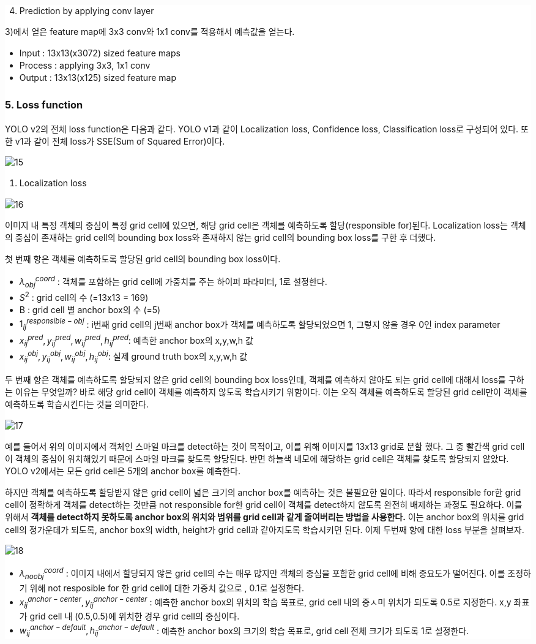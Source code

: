 4) Prediction by applying conv layer

3)에서 얻은 feature map에 3x3 conv와 1x1 conv를 적용해서 예측값을 얻는다.

* Input : 13x13(x3072) sized feature maps
* Process : applying 3x3, 1x1 conv
* Output : 13x13(x125) sized feature map




### 5. Loss function

YOLO v2의 전체 loss function은 다음과 같다. YOLO v1과 같이 Localization loss, Confidence loss, Classification loss로 구성되어 있다. 또한 v1과 같이 전체 loss가 SSE(Sum of Squared Error)이다. 

![15](https://user-images.githubusercontent.com/77332628/216801367-e461eea7-8901-4e52-b298-11fa7a045d8f.png)

1) Localization loss

![16](https://user-images.githubusercontent.com/77332628/216801369-ba360e11-8a7b-4ee7-981f-0a7f955c0972.png)

이미지 내 특정 객체의 중심이 특정 grid cell에 있으면, 해당 grid cell은 객체를 예측하도록 할당(responsible for)된다. Localization loss는 객체의 중심이 존재하는 grid cell의 bounding box loss와 존재하지 않는 grid cell의 bounding box loss를 구한 후 더했다.

첫 번째 항은 객체를 예측하도록 할당된 grid cell의 bounding box loss이다.

* $λ_{obj}^{coord}$ : 객체를 포함하는 grid cell에 가중치를 주는 하이퍼 파라미터, 1로 설정한다.
* $S^2$  : grid cell의 수 (=13x13 = 169)
* B : grid cell 별 anchor box의 수 (=5)
* $1^{responsible-obj}_{ij}$ : i번째 grid cell의 j번째 anchor box가 객체를 예측하도록 할당되었으면 1, 그렇지 않을 경우 0인 index parameter
* $x^{pred}_{ij},y^{pred}_{ij},w^{pred}_{ij},h^{pred}_{ij}$: 예측한 anchor box의 x,y,w,h 값
* $x^{obj}_{ij},y^{obj}_{ij},w^{obj}_{ij},h^{obj}_{ij}$: 실제 ground truth box의 x,y,w,h 값

두 번째 항은 객체를 예측하도록 할당되지 않은 grid cell의 bounding box loss인데, 객체를 예측하지 않아도 되는 grid cell에 대해서 loss를 구하는 이유는 무엇일까? 바로 해당 grid cell이 객체를 예측하지 않도록 학습시키기 위함이다. 이는 오직 객체를 예측하도록 할당된 grid cell만이 객체를 예측하도록 학습시킨다는 것을 의미한다.

![17](https://user-images.githubusercontent.com/77332628/216801371-cbdd6e13-b745-45db-bcd6-f8850e4adf32.png)

예를 들어서 위의 이미지에서 객체인 스마일 마크를 detect하는 것이 목적이고, 이를 위해 이미지를 13x13 grid로 분할 했다. 그 중 빨간색 grid cell이 객체의 중심이 위치해있기 때문에 스마일 마크를 찾도록 할당된다. 반면 하늘색 네모에 해당하는 grid cell은 객체를 찾도록 할당되지 않았다. YOLO v2에서는 모든 grid cell은 5개의 anchor box를 예측한다.

하지만 객체를 예측하도록 할당받지 않은 grid cell이 넓은 크기의 anchor box를 예측하는 것은 불필요한 일이다. 따라서 responsible for한 grid cell이 정확하게 객체를 detect하는 것만큼 not responsible for한 grid cell이 객체를 detect하지 않도록 완전히 배제하는 과정도 필요하다. 이를 위해서 **객체를 detect하지 못하도록 anchor box의 위치와 범위를 grid cell과 같게 줄여버리는 방법을 사용한다.** 이는 anchor box의 위치를 grid cell의 정가운데가 되도록, anchor box의 width, height가 grid cell과 같아지도록 학습시키면 된다. 이제 두번째 항에 대한 loss 부분을 살펴보자.

![18](https://user-images.githubusercontent.com/77332628/216801372-56fc00d2-0ff3-4b0a-b0d6-88a6db70c953.png)

* $λ_{noobj}^{coord}$ : 이미지 내에서 할당되지 않은 grid cell의 수는 매우 많지만 객체의 중심을 포함한  grid cell에 비해 중요도가 떨어진다. 이를 조정하기 위해 not resposible for 한 grid cell에 대한 가중치 값으로 , 0.1로 설정한다.
* $x^{anchor-center}_{ij},y^{anchor-center}_{ij}$ : 예측한 anchor box의 위치의 학습 목표로, grid cell 내의 중ㅅ미 위치가 되도록 0.5로 지정한다. x,y 좌표가 grid cell 내 (0.5,0.5)에 위치한 경우 grid cell의 중심이다.
* $w^{anchor-default}_{ij},h^{anchor-default}_{ij}$ : 예측한 anchor box의 크기의 학습 목표로, grid cell 전체 크기가 되도록 1로 설정한다.

